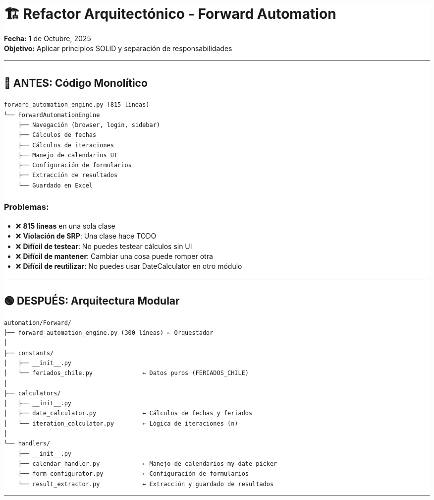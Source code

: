 # 🏗️ Refactor Arquitectónico - Forward Automation

**Fecha:** 1 de Octubre, 2025  
**Objetivo:** Aplicar principios SOLID y separación de responsabilidades

---

## 🔴 ANTES: Código Monolítico

```
forward_automation_engine.py (815 líneas)
└── ForwardAutomationEngine
    ├── Navegación (browser, login, sidebar)
    ├── Cálculos de fechas
    ├── Cálculos de iteraciones
    ├── Manejo de calendarios UI
    ├── Configuración de formularios
    ├── Extracción de resultados
    └── Guardado en Excel
```

### Problemas:
- ❌ **815 líneas** en una sola clase
- ❌ **Violación de SRP**: Una clase hace TODO
- ❌ **Difícil de testear**: No puedes testear cálculos sin UI
- ❌ **Difícil de mantener**: Cambiar una cosa puede romper otra
- ❌ **Difícil de reutilizar**: No puedes usar DateCalculator en otro módulo

---

## 🟢 DESPUÉS: Arquitectura Modular

```
automation/Forward/
├── forward_automation_engine.py (300 líneas) ← Orquestador
│
├── constants/
│   ├── __init__.py
│   └── feriados_chile.py              ← Datos puros (FERIADOS_CHILE)
│
├── calculators/
│   ├── __init__.py
│   ├── date_calculator.py             ← Cálculos de fechas y feriados
│   └── iteration_calculator.py        ← Lógica de iteraciones (n)
│
└── handlers/
    ├── __init__.py
    ├── calendar_handler.py            ← Manejo de calendarios my-date-picker
    ├── form_configurator.py           ← Configuración de formularios
    └── result_extractor.py            ← Extracción y guardado de resultados
```

---